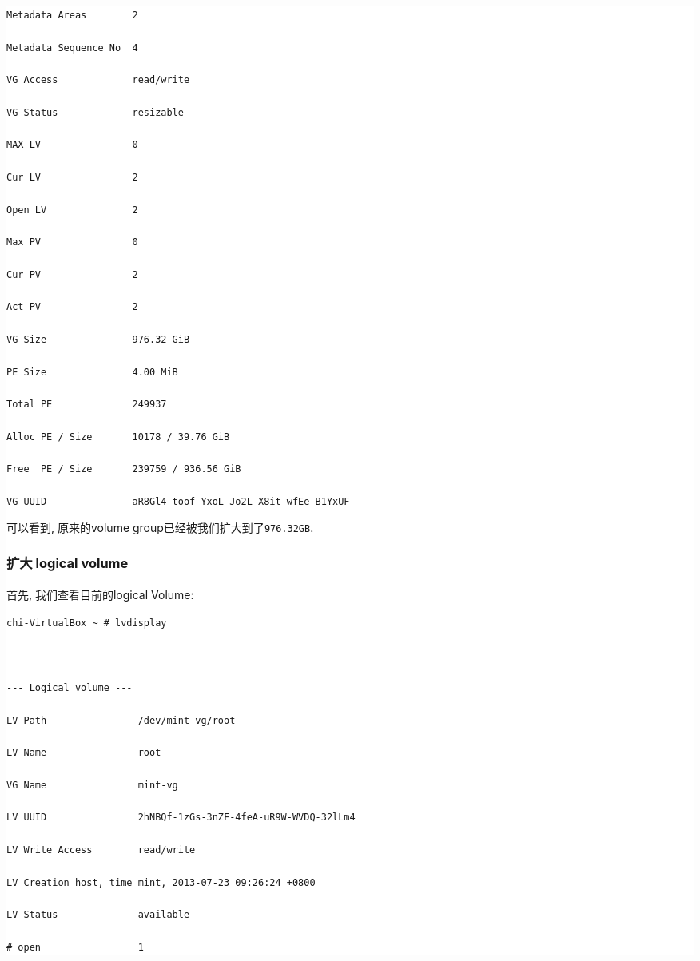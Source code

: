    Metadata Areas        2

    Metadata Sequence No  4

    VG Access             read/write

    VG Status             resizable

    MAX LV                0

    Cur LV                2

    Open LV               2

    Max PV                0

    Cur PV                2

    Act PV                2

    VG Size               976.32 GiB

    PE Size               4.00 MiB

    Total PE              249937

    Alloc PE / Size       10178 / 39.76 GiB

    Free  PE / Size       239759 / 936.56 GiB

    VG UUID               aR8Gl4-toof-YxoL-Jo2L-X8it-wfEe-B1YxUF

        

可以看到, 原来的volume group已经被我们扩大到了`976.32GB`. 



### 扩大 logical volume

首先, 我们查看目前的logical Volume:



    chi-VirtualBox ~ # lvdisplay 

    

    --- Logical volume ---

    LV Path                /dev/mint-vg/root

    LV Name                root

    VG Name                mint-vg

    LV UUID                2hNBQf-1zGs-3nZF-4feA-uR9W-WVDQ-32lLm4

    LV Write Access        read/write

    LV Creation host, time mint, 2013-07-23 09:26:24 +0800

    LV Status              available

    # open                 1

